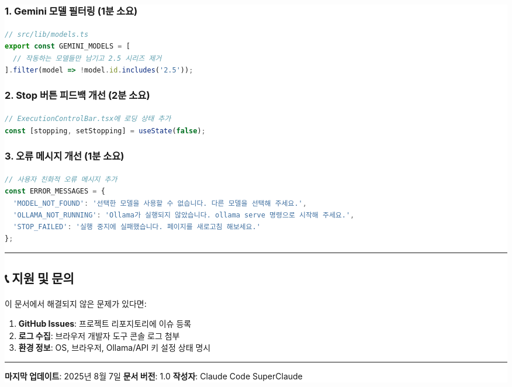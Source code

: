 ### 1. Gemini 모델 필터링 (1분 소요)
```typescript
// src/lib/models.ts
export const GEMINI_MODELS = [
  // 작동하는 모델들만 남기고 2.5 시리즈 제거
].filter(model => !model.id.includes('2.5'));
```

### 2. Stop 버튼 피드백 개선 (2분 소요)  
```typescript  
// ExecutionControlBar.tsx에 로딩 상태 추가
const [stopping, setStopping] = useState(false);
```

### 3. 오류 메시지 개선 (1분 소요)
```typescript
// 사용자 친화적 오류 메시지 추가
const ERROR_MESSAGES = {
  'MODEL_NOT_FOUND': '선택한 모델을 사용할 수 없습니다. 다른 모델을 선택해 주세요.',
  'OLLAMA_NOT_RUNNING': 'Ollama가 실행되지 않았습니다. ollama serve 명령으로 시작해 주세요.',
  'STOP_FAILED': '실행 중지에 실패했습니다. 페이지를 새로고침 해보세요.'
};
```

---

## 📞 지원 및 문의

이 문서에서 해결되지 않은 문제가 있다면:

1. **GitHub Issues**: 프로젝트 리포지토리에 이슈 등록
2. **로그 수집**: 브라우저 개발자 도구 콘솔 로그 첨부
3. **환경 정보**: OS, 브라우저, Ollama/API 키 설정 상태 명시

---

**마지막 업데이트**: 2025년 8월 7일
**문서 버전**: 1.0
**작성자**: Claude Code SuperClaude